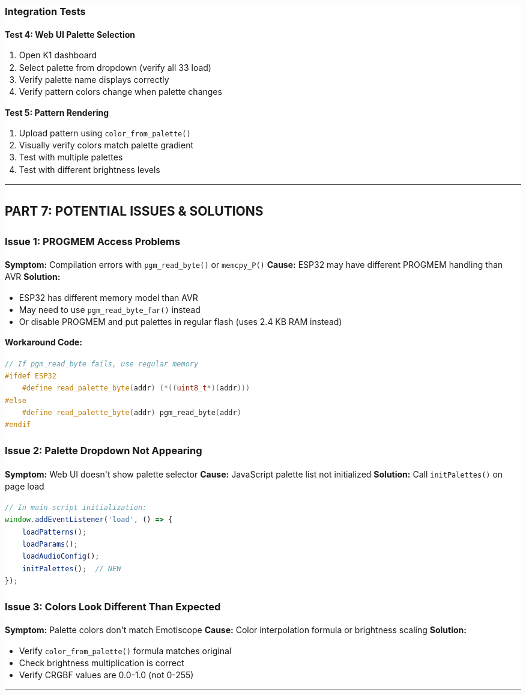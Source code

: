 ### Integration Tests

**Test 4: Web UI Palette Selection**
1. Open K1 dashboard
2. Select palette from dropdown (verify all 33 load)
3. Verify palette name displays correctly
4. Verify pattern colors change when palette changes

**Test 5: Pattern Rendering**
1. Upload pattern using `color_from_palette()`
2. Visually verify colors match palette gradient
3. Test with multiple palettes
4. Test with different brightness levels

---

## PART 7: POTENTIAL ISSUES & SOLUTIONS

### Issue 1: PROGMEM Access Problems
**Symptom:** Compilation errors with `pgm_read_byte()` or `memcpy_P()`
**Cause:** ESP32 may have different PROGMEM handling than AVR
**Solution:**
- ESP32 has different memory model than AVR
- May need to use `pgm_read_byte_far()` instead
- Or disable PROGMEM and put palettes in regular flash (uses 2.4 KB RAM instead)

**Workaround Code:**
```cpp
// If pgm_read_byte fails, use regular memory
#ifdef ESP32
    #define read_palette_byte(addr) (*((uint8_t*)(addr)))
#else
    #define read_palette_byte(addr) pgm_read_byte(addr)
#endif
```

### Issue 2: Palette Dropdown Not Appearing
**Symptom:** Web UI doesn't show palette selector
**Cause:** JavaScript palette list not initialized
**Solution:** Call `initPalettes()` on page load

```javascript
// In main script initialization:
window.addEventListener('load', () => {
    loadPatterns();
    loadParams();
    loadAudioConfig();
    initPalettes();  // NEW
});
```

### Issue 3: Colors Look Different Than Expected
**Symptom:** Palette colors don't match Emotiscope
**Cause:** Color interpolation formula or brightness scaling
**Solution:**
- Verify `color_from_palette()` formula matches original
- Check brightness multiplication is correct
- Verify CRGBF values are 0.0-1.0 (not 0-255)

---